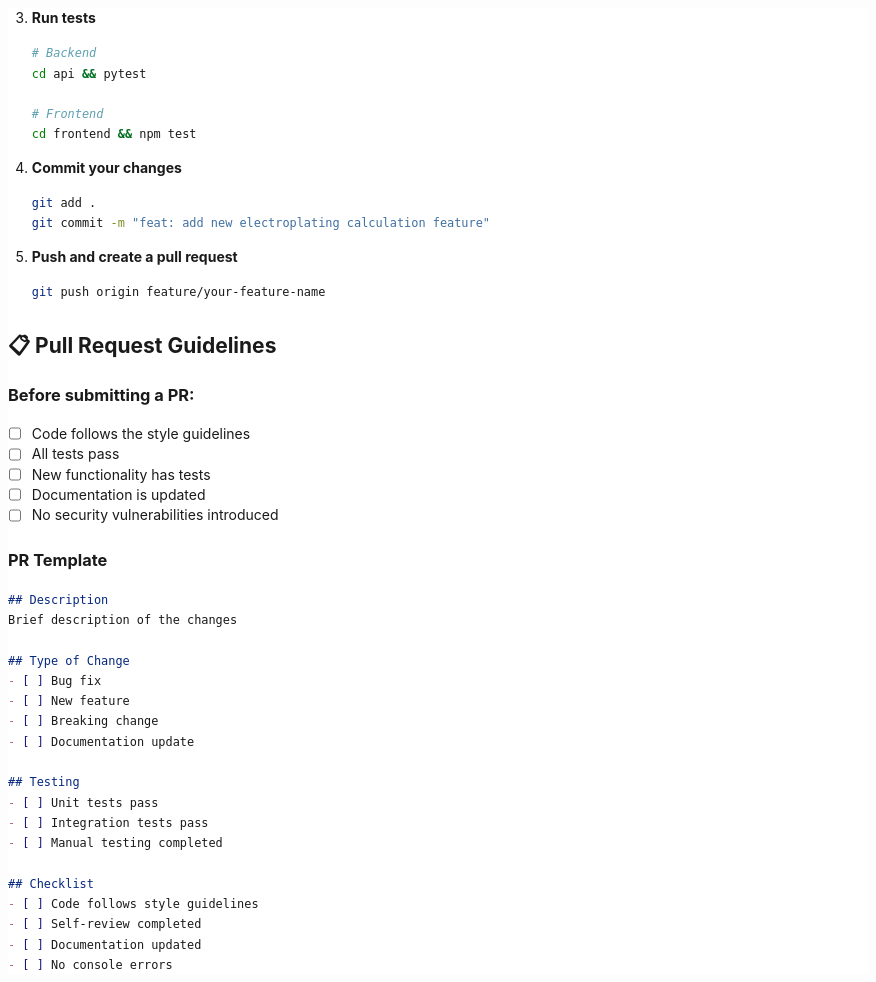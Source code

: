 3. **Run tests**
   ```bash
   # Backend
   cd api && pytest
   
   # Frontend
   cd frontend && npm test
   ```

4. **Commit your changes**
   ```bash
   git add .
   git commit -m "feat: add new electroplating calculation feature"
   ```

5. **Push and create a pull request**
   ```bash
   git push origin feature/your-feature-name
   ```

## 📋 Pull Request Guidelines

### Before submitting a PR:

- [ ] Code follows the style guidelines
- [ ] All tests pass
- [ ] New functionality has tests
- [ ] Documentation is updated
- [ ] No security vulnerabilities introduced

### PR Template

```markdown
## Description
Brief description of the changes

## Type of Change
- [ ] Bug fix
- [ ] New feature
- [ ] Breaking change
- [ ] Documentation update

## Testing
- [ ] Unit tests pass
- [ ] Integration tests pass
- [ ] Manual testing completed

## Checklist
- [ ] Code follows style guidelines
- [ ] Self-review completed
- [ ] Documentation updated
- [ ] No console errors
```
